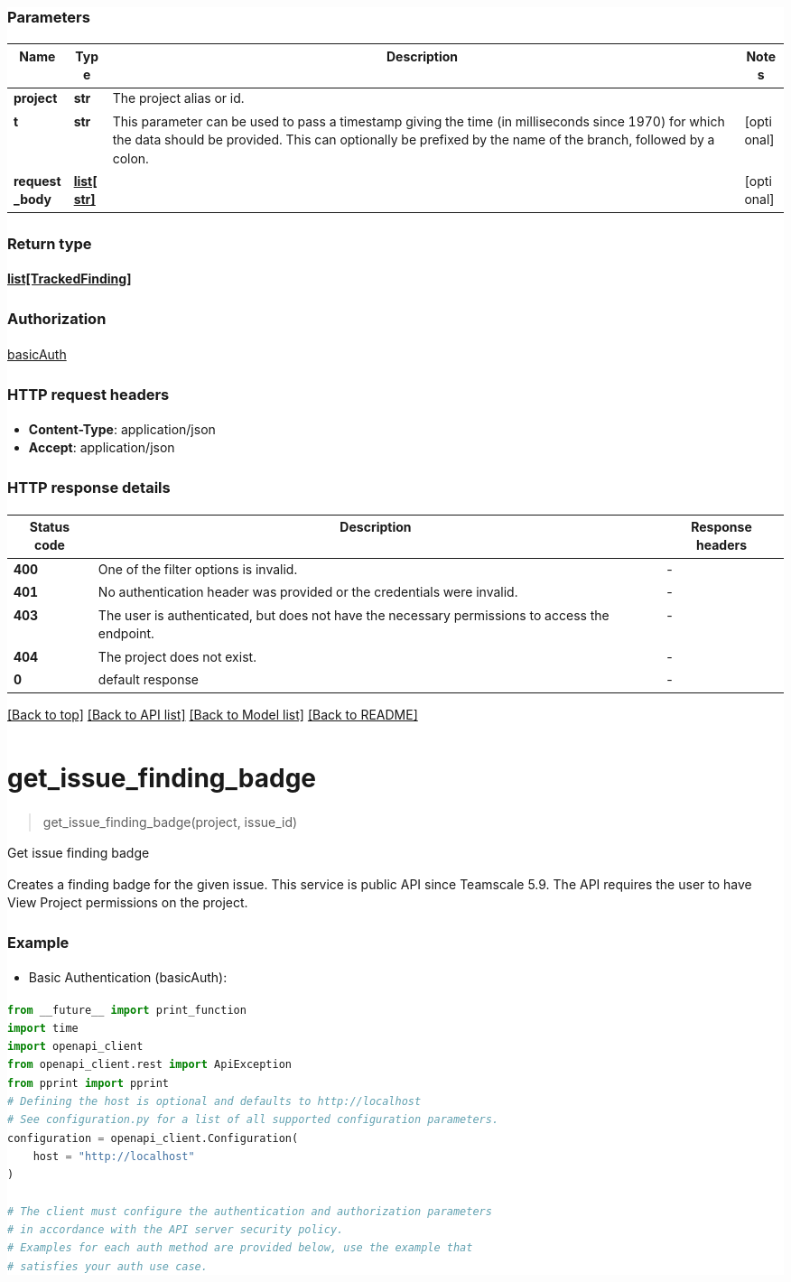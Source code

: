 ### Parameters

Name | Type | Description  | Notes
------------- | ------------- | ------------- | -------------
 **project** | **str**| The project alias or id. | 
 **t** | **str**| This parameter can be used to pass a timestamp giving the time (in milliseconds since 1970) for which the data should be provided. This can optionally be prefixed by the name of the branch, followed by a colon. | [optional] 
 **request_body** | [**list[str]**](str.md)|  | [optional] 

### Return type

[**list[TrackedFinding]**](TrackedFinding.md)

### Authorization

[basicAuth](../README.md#basicAuth)

### HTTP request headers

 - **Content-Type**: application/json
 - **Accept**: application/json

### HTTP response details
| Status code | Description | Response headers |
|-------------|-------------|------------------|
**400** | One of the filter options is invalid. |  -  |
**401** | No authentication header was provided or the credentials were invalid. |  -  |
**403** | The user is authenticated, but does not have the necessary permissions to access the endpoint. |  -  |
**404** | The project does not exist. |  -  |
**0** | default response |  -  |

[[Back to top]](#) [[Back to API list]](../README.md#documentation-for-api-endpoints) [[Back to Model list]](../README.md#documentation-for-models) [[Back to README]](../README.md)

# **get_issue_finding_badge**
> get_issue_finding_badge(project, issue_id)

Get issue finding badge

Creates a finding badge for the given issue. This service is public API since Teamscale 5.9. The API requires the user to have View Project permissions on the project.

### Example

* Basic Authentication (basicAuth):
```python
from __future__ import print_function
import time
import openapi_client
from openapi_client.rest import ApiException
from pprint import pprint
# Defining the host is optional and defaults to http://localhost
# See configuration.py for a list of all supported configuration parameters.
configuration = openapi_client.Configuration(
    host = "http://localhost"
)

# The client must configure the authentication and authorization parameters
# in accordance with the API server security policy.
# Examples for each auth method are provided below, use the example that
# satisfies your auth use case.

```
